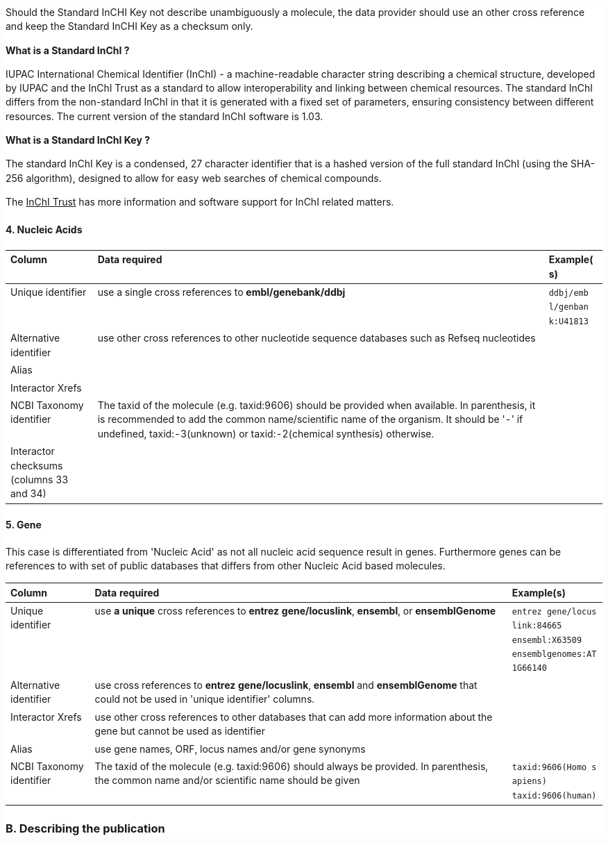 Should the Standard InCHI Key not describe unambiguously a molecule, the data provider should use an other cross reference and keep the Standard InCHI Key as a checksum only.

**What is a Standard InChI ?**

IUPAC International Chemical Identifier (InChI) - a machine-readable character string describing a chemical structure, developed by IUPAC and the InChI Trust as a standard to allow interoperability and linking between chemical resources.  The standard InChI differs from the non-standard InChI in that it is generated with a fixed set of parameters, ensuring consistency between different resources. The current version of the standard InChI software is 1.03.

**What is a Standard InChI Key ?**

The standard InChI Key is a condensed, 27 character identifier that is a hashed version of the full standard InChI (using the SHA-256 algorithm), designed to allow for easy web searches of chemical compounds.

The [InChI Trust](http://www.inchi-trust.org/?q=node/3) has more information and software support for InChI related matters.

#### 4. Nucleic Acids ####

| **Column** | **Data required** | **Example(s)** |
|:-----------|:------------------|:---------------|
| Unique identifier | use a single cross references to **embl/genebank/ddbj**|`ddbj/embl/genbank:U41813` |
| Alternative identifier | use other cross references to other nucleotide sequence databases such as Refseq nucleotides  |  |
| Alias |  |  |
| Interactor Xrefs |  |  |
| NCBI Taxonomy identifier | The taxid of the molecule (e.g. taxid:9606) should be provided when available. In parenthesis, it is recommended to add the common name/scientific name of the organism. It should be '-' if undefined, taxid:-3(unknown) or taxid:-2(chemical synthesis) otherwise. |
| Interactor checksums (columns 33 and 34) |  |  |

#### 5. Gene ####

This case is differentiated from 'Nucleic Acid' as not all nucleic acid sequence result in genes. Furthermore genes can be references to with set of public databases that differs from other Nucleic Acid based molecules.

| **Column** | **Data required** | **Example(s)** |
|:-----------|:------------------|:---------------|
| Unique identifier | use **a unique** cross references to **entrez gene/locuslink**, **ensembl**, or **ensemblGenome** | `entrez gene/locuslink:84665`<br />`ensembl:X63509`<br />`ensemblgenomes:AT1G66140`|
| Alternative identifier | use cross references to **entrez gene/locuslink**, **ensembl** and **ensemblGenome** that could not be used in 'unique identifier' columns. |  |
| Interactor Xrefs | use other cross references to other databases that can add more information about the gene but cannot be used as identifier |  |
| Alias | use gene names, ORF, locus names and/or gene synonyms |  |
| NCBI Taxonomy identifier | The taxid of the molecule (e.g. taxid:9606) should always be provided. In parenthesis, the common name and/or scientific name should be given | `taxid:9606(Homo sapiens)`<br />`taxid:9606(human)` |

### B. Describing the publication ###
